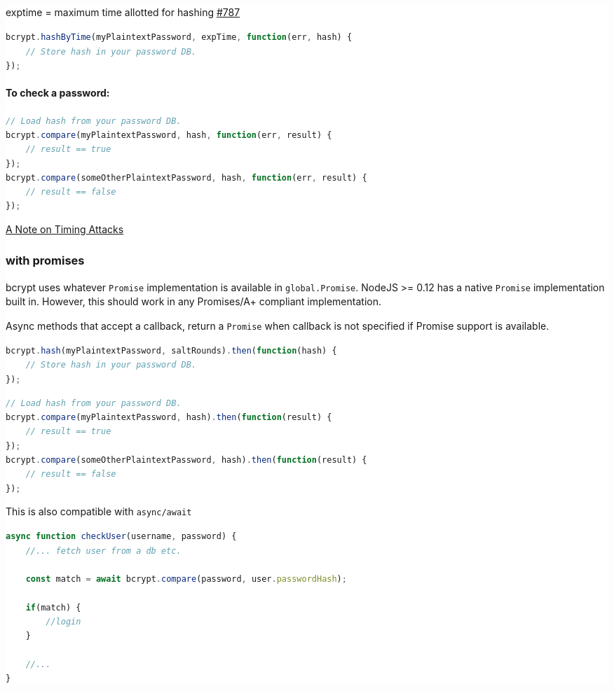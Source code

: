 exptime = maximum time allotted for hashing  [#787](https://github.com/kelektiv/node.bcrypt.js/issues/787)
```javascript
bcrypt.hashByTime(myPlaintextPassword, expTime, function(err, hash) {
    // Store hash in your password DB.
});
```

#### To check a password:

```javascript
// Load hash from your password DB.
bcrypt.compare(myPlaintextPassword, hash, function(err, result) {
    // result == true
});
bcrypt.compare(someOtherPlaintextPassword, hash, function(err, result) {
    // result == false
});
```

[A Note on Timing Attacks](#a-note-on-timing-attacks)

### with promises

bcrypt uses whatever `Promise` implementation is available in `global.Promise`. NodeJS >= 0.12 has a native `Promise` implementation built in. However, this should work in any Promises/A+ compliant implementation.

Async methods that accept a callback, return a `Promise` when callback is not specified if Promise support is available.

```javascript
bcrypt.hash(myPlaintextPassword, saltRounds).then(function(hash) {
    // Store hash in your password DB.
});
```
```javascript
// Load hash from your password DB.
bcrypt.compare(myPlaintextPassword, hash).then(function(result) {
    // result == true
});
bcrypt.compare(someOtherPlaintextPassword, hash).then(function(result) {
    // result == false
});
```

This is also compatible with `async/await`

```javascript
async function checkUser(username, password) {
    //... fetch user from a db etc.

    const match = await bcrypt.compare(password, user.passwordHash);

    if(match) {
        //login
    }

    //...
}
```
